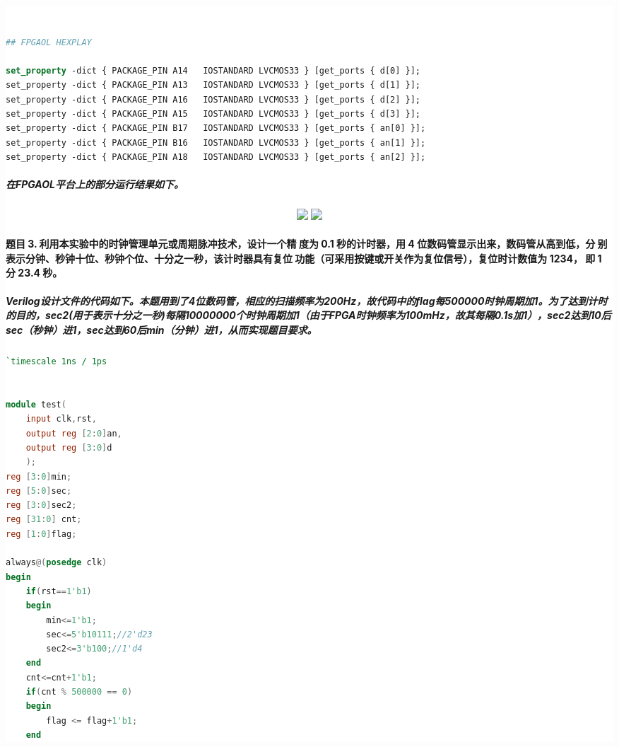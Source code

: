 ```cmake


## FPGAOL HEXPLAY

set_property -dict { PACKAGE_PIN A14   IOSTANDARD LVCMOS33 } [get_ports { d[0] }];
set_property -dict { PACKAGE_PIN A13   IOSTANDARD LVCMOS33 } [get_ports { d[1] }];
set_property -dict { PACKAGE_PIN A16   IOSTANDARD LVCMOS33 } [get_ports { d[2] }];
set_property -dict { PACKAGE_PIN A15   IOSTANDARD LVCMOS33 } [get_ports { d[3] }];
set_property -dict { PACKAGE_PIN B17   IOSTANDARD LVCMOS33 } [get_ports { an[0] }];
set_property -dict { PACKAGE_PIN B16   IOSTANDARD LVCMOS33 } [get_ports { an[1] }];
set_property -dict { PACKAGE_PIN A18   IOSTANDARD LVCMOS33 } [get_ports { an[2] }];


```

##### 在FPGAOL平台上的部分运行结果如下。

<center class="half">
    <img src="img/屏幕截图 2021-12-09 210249.png" width="275"/>
    <img src="img/屏幕截图 2021-12-09 210416.png" width="275"/>
</center>	







#### 题目 3.  利用本实验中的时钟管理单元或周期脉冲技术，设计一个精 度为 0.1 秒的计时器，用 4 位数码管显示出来，数码管从高到低，分 别表示分钟、秒钟十位、秒钟个位、十分之一秒，该计时器具有复位 功能（可采用按键或开关作为复位信号），复位时计数值为 1234， 即 1 分 23.4 秒。



##### Verilog设计文件的代码如下。本题用到了4位数码管，相应的扫描频率为200Hz，故代码中的flag每500000时钟周期加1。为了达到计时的目的，sec2(用于表示十分之一秒)每隔10000000个时钟周期加1（由于FPGA时钟频率为100mHz，故其每隔0.1s加1），sec2达到10后sec（秒钟）进1，sec达到60后min（分钟）进1，从而实现题目要求。

```verilog
`timescale 1ns / 1ps


module test(
    input clk,rst,
    output reg [2:0]an,
    output reg [3:0]d
    );
reg [3:0]min;
reg [5:0]sec;
reg [3:0]sec2;
reg [31:0] cnt;
reg [1:0]flag;

always@(posedge clk)
begin
    if(rst==1'b1)
    begin
        min<=1'b1;
        sec<=5'b10111;//2'd23
        sec2<=3'b100;//1'd4
    end
    cnt<=cnt+1'b1;
    if(cnt % 500000 == 0)
    begin
        flag <= flag+1'b1;
    end
```